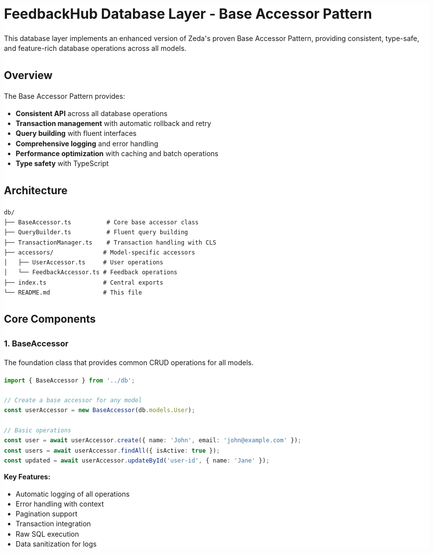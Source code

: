 # FeedbackHub Database Layer - Base Accessor Pattern

This database layer implements an enhanced version of Zeda's proven Base Accessor Pattern, providing consistent, type-safe, and feature-rich database operations across all models.

## Overview

The Base Accessor Pattern provides:
- **Consistent API** across all database operations
- **Transaction management** with automatic rollback and retry
- **Query building** with fluent interfaces
- **Comprehensive logging** and error handling
- **Performance optimization** with caching and batch operations
- **Type safety** with TypeScript

## Architecture

```
db/
├── BaseAccessor.ts          # Core base accessor class
├── QueryBuilder.ts          # Fluent query building
├── TransactionManager.ts    # Transaction handling with CLS
├── accessors/              # Model-specific accessors
│   ├── UserAccessor.ts     # User operations
│   └── FeedbackAccessor.ts # Feedback operations
├── index.ts                # Central exports
└── README.md               # This file
```

## Core Components

### 1. BaseAccessor

The foundation class that provides common CRUD operations for all models.

```typescript
import { BaseAccessor } from '../db';

// Create a base accessor for any model
const userAccessor = new BaseAccessor(db.models.User);

// Basic operations
const user = await userAccessor.create({ name: 'John', email: 'john@example.com' });
const users = await userAccessor.findAll({ isActive: true });
const updated = await userAccessor.updateById('user-id', { name: 'Jane' });
```

**Key Features:**
- Automatic logging of all operations
- Error handling with context
- Pagination support
- Transaction integration
- Raw SQL execution
- Data sanitization for logs
